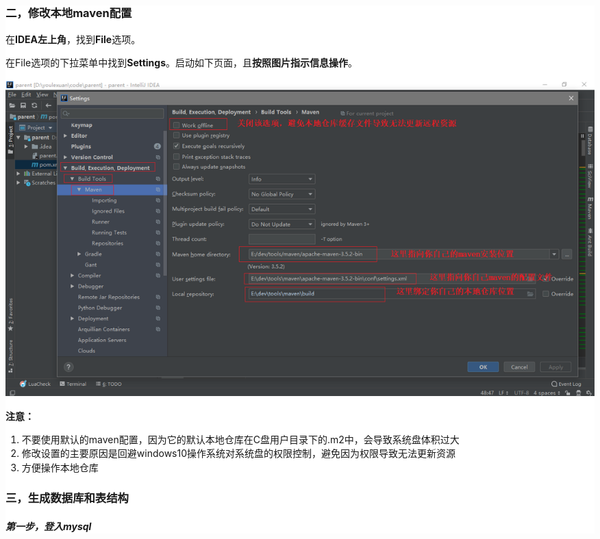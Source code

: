 ### 二，修改本地maven配置



在**IDEA左上角**，找到**File**选项。

在File选项的下拉菜单中找到**Settings**。启动如下页面，且**按照图片指示信息操作**。

![7](.\asstes\7.png)

**注意：**

1. 不要使用默认的maven配置，因为它的默认本地仓库在C盘用户目录下的.m2中，会导致系统盘体积过大
2. 修改设置的主要原因是回避windows10操作系统对系统盘的权限控制，避免因为权限导致无法更新资源
3. 方便操作本地仓库



### 三，生成数据库和表结构

##### 第一步，登入mysql
